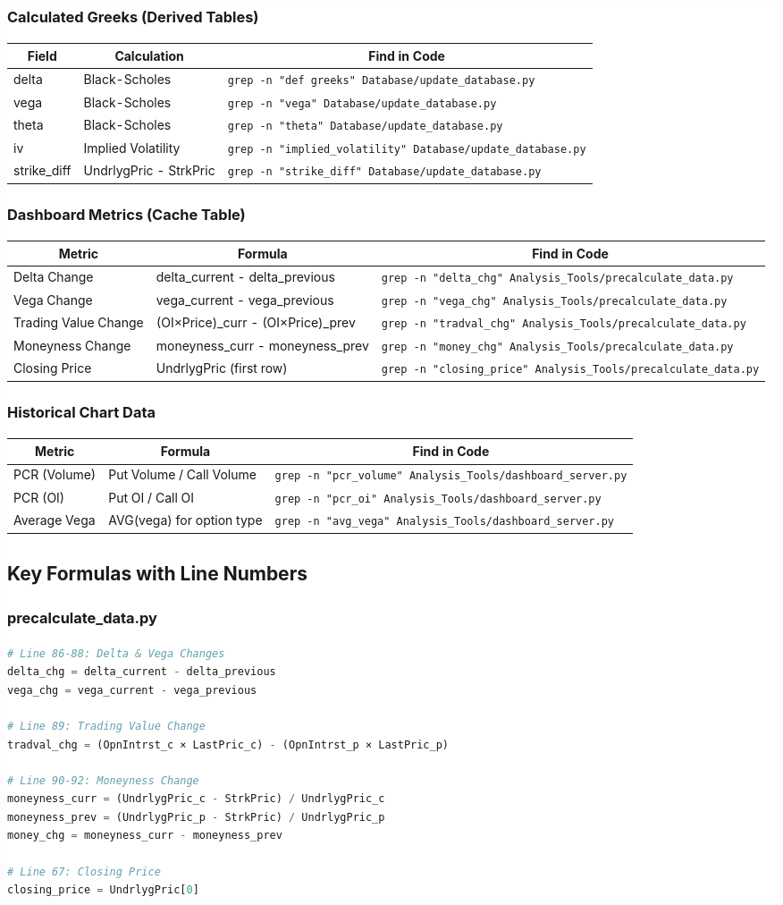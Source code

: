 ### Calculated Greeks (Derived Tables)
| Field | Calculation | Find in Code |
|-------|-------------|--------------|
| delta | Black-Scholes | `grep -n "def greeks" Database/update_database.py` |
| vega | Black-Scholes | `grep -n "vega" Database/update_database.py` |
| theta | Black-Scholes | `grep -n "theta" Database/update_database.py` |
| iv | Implied Volatility | `grep -n "implied_volatility" Database/update_database.py` |
| strike_diff | UndrlygPric - StrkPric | `grep -n "strike_diff" Database/update_database.py` |

### Dashboard Metrics (Cache Table)
| Metric | Formula | Find in Code |
|--------|---------|--------------|
| Delta Change | delta_current - delta_previous | `grep -n "delta_chg" Analysis_Tools/precalculate_data.py` |
| Vega Change | vega_current - vega_previous | `grep -n "vega_chg" Analysis_Tools/precalculate_data.py` |
| Trading Value Change | (OI×Price)_curr - (OI×Price)_prev | `grep -n "tradval_chg" Analysis_Tools/precalculate_data.py` |
| Moneyness Change | moneyness_curr - moneyness_prev | `grep -n "money_chg" Analysis_Tools/precalculate_data.py` |
| Closing Price | UndrlygPric (first row) | `grep -n "closing_price" Analysis_Tools/precalculate_data.py` |

### Historical Chart Data
| Metric | Formula | Find in Code |
|--------|---------|--------------|
| PCR (Volume) | Put Volume / Call Volume | `grep -n "pcr_volume" Analysis_Tools/dashboard_server.py` |
| PCR (OI) | Put OI / Call OI | `grep -n "pcr_oi" Analysis_Tools/dashboard_server.py` |
| Average Vega | AVG(vega) for option type | `grep -n "avg_vega" Analysis_Tools/dashboard_server.py` |

## Key Formulas with Line Numbers

### precalculate_data.py
```python
# Line 86-88: Delta & Vega Changes
delta_chg = delta_current - delta_previous
vega_chg = vega_current - vega_previous

# Line 89: Trading Value Change
tradval_chg = (OpnIntrst_c × LastPric_c) - (OpnIntrst_p × LastPric_p)

# Line 90-92: Moneyness Change
moneyness_curr = (UndrlygPric_c - StrkPric) / UndrlygPric_c
moneyness_prev = (UndrlygPric_p - StrkPric) / UndrlygPric_p
money_chg = moneyness_curr - moneyness_prev

# Line 67: Closing Price
closing_price = UndrlygPric[0]
```
